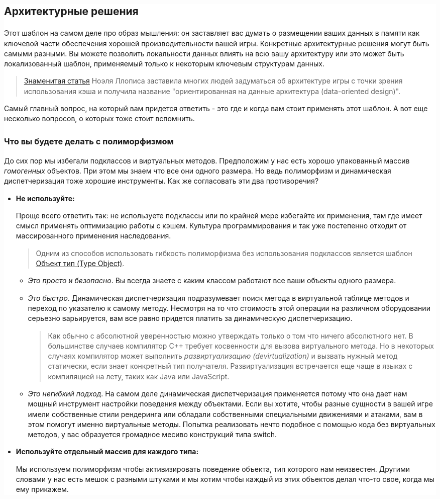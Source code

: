## Архитектурные решения

Этот шаблон на самом деле про образ мышления: он заставляет вас думать о размещении ваших данных в памяти как ключевой части обеспечения хорошей производительности вашей игры. Конкретные архитектурные решения могут быть самыми разными. Вы можете позволить локальности данных влиять на всю вашу архитектуру или это может быть локализованный шаблон, применяемый только к некоторым ключевым структурам данных.

> [Знаменитая статья](http://gamesfromwithin.com/data-oriented-design) Ноэля Ллописа заставила многих людей задуматься об архитектуре игры с точки зрения использования кэша и получила название "ориентированная на данные архитектура (data-oriented design)".

Самый главный вопрос, на который вам придется ответить - это где и когда вам стоит применять этот шаблон. А вот еще несколько вопросов, о которых тоже стоит вспомнить.

### Что вы будете делать с полиморфизмом


До сих пор мы избегали подклассов и виртуальных методов. Предположим у нас есть хорошо упакованный массив _гомогенных_ объектов. При этом мы знаем что все они одного размера. Но ведь полиморфизм и динамическая диспетчеризация тоже хорошие инструменты. Как же согласовать эти два противоречия?

- **Не используйте:**

  Проще всего ответить так: не используете подклассы или по крайней мере избегайте их применения, там где имеет смысл применять оптимизацию работы с кэшем. Культура программирования и так уже постепенно отходит от массированного применения наследования.

  > Одним из способов использовать гибкость полиморфизма без использования подклассов является шаблон [Объект тип (Type Object)](../povedencheskie-shabloni-behavioral-patterns/obekt-tip-type-object.md).

  - _Это просто и безопасно_. Вы всегда знаете с каким классом работают все ваши объекты одного размера.

  - _Это быстро_. Динамическая диспетчеризация подразумевает поиск метода в виртуальной таблице методов и переход по указателю к самому методу. Несмотря на то что стоимость этой операции на различном оборудовании серьезно варьируется, вам все равно придется платить за динамическую диспетчеризацию.

    > Как обычно с абсолютной уверенностью можно утверждать только о том что ничего абсолютного нет. В большинстве случаев компилятор C++ требует косвенности для вызова виртуального метода. Но в некоторых случаях компилятор может выполнить _развиртуализацию (devirtualization)_ и вызвать нужный метод статически, если знает конкретный тип получателя. Развиртуализация встречается еще чаще в языках с компиляцией на лету, таких как Java или JavaScript.

  - _Это негибкий подход_. На самом деле динамическая диспетчеризация применяется потому что она дает нам мощный инструмент настройки поведения между объектами. Если вы хотите, чтобы разные сущности в вашей игре имели собственные стили рендеринга или обладали собственными специальными движениями и атаками, вам в этом помогут именно виртуальные методы. Попытка реализовать нечто подобное с помощью кода без виртуальных методов, у вас образуется громадное месиво конструкций типа switch.

- **Используйте отдельный массив для каждого типа:**

  Мы используем полиморфизм чтобы активизировать поведение объекта, тип которого нам неизвестен. Другими словами у нас есть мешок с разными штуками и мы хотим чтобы каждый из этих объектов делал что-то свое, когда мы ему прикажем.
